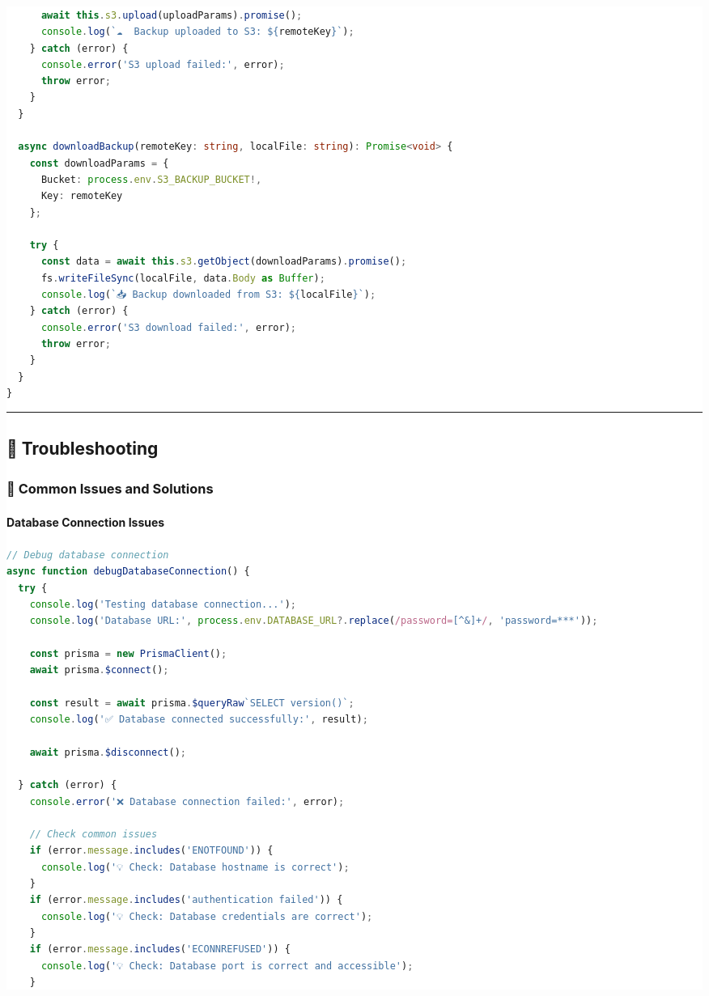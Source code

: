 ```typescript
      await this.s3.upload(uploadParams).promise();
      console.log(`☁️  Backup uploaded to S3: ${remoteKey}`);
    } catch (error) {
      console.error('S3 upload failed:', error);
      throw error;
    }
  }
  
  async downloadBackup(remoteKey: string, localFile: string): Promise<void> {
    const downloadParams = {
      Bucket: process.env.S3_BACKUP_BUCKET!,
      Key: remoteKey
    };
    
    try {
      const data = await this.s3.getObject(downloadParams).promise();
      fs.writeFileSync(localFile, data.Body as Buffer);
      console.log(`📥 Backup downloaded from S3: ${localFile}`);
    } catch (error) {
      console.error('S3 download failed:', error);
      throw error;
    }
  }
}
```

---

## 🔧 Troubleshooting

### 🚨 **Common Issues and Solutions**

#### **Database Connection Issues**

```typescript
// Debug database connection
async function debugDatabaseConnection() {
  try {
    console.log('Testing database connection...');
    console.log('Database URL:', process.env.DATABASE_URL?.replace(/password=[^&]+/, 'password=***'));
    
    const prisma = new PrismaClient();
    await prisma.$connect();
    
    const result = await prisma.$queryRaw`SELECT version()`;
    console.log('✅ Database connected successfully:', result);
    
    await prisma.$disconnect();
    
  } catch (error) {
    console.error('❌ Database connection failed:', error);
    
    // Check common issues
    if (error.message.includes('ENOTFOUND')) {
      console.log('💡 Check: Database hostname is correct');
    }
    if (error.message.includes('authentication failed')) {
      console.log('💡 Check: Database credentials are correct');
    }
    if (error.message.includes('ECONNREFUSED')) {
      console.log('💡 Check: Database port is correct and accessible');
    }
```